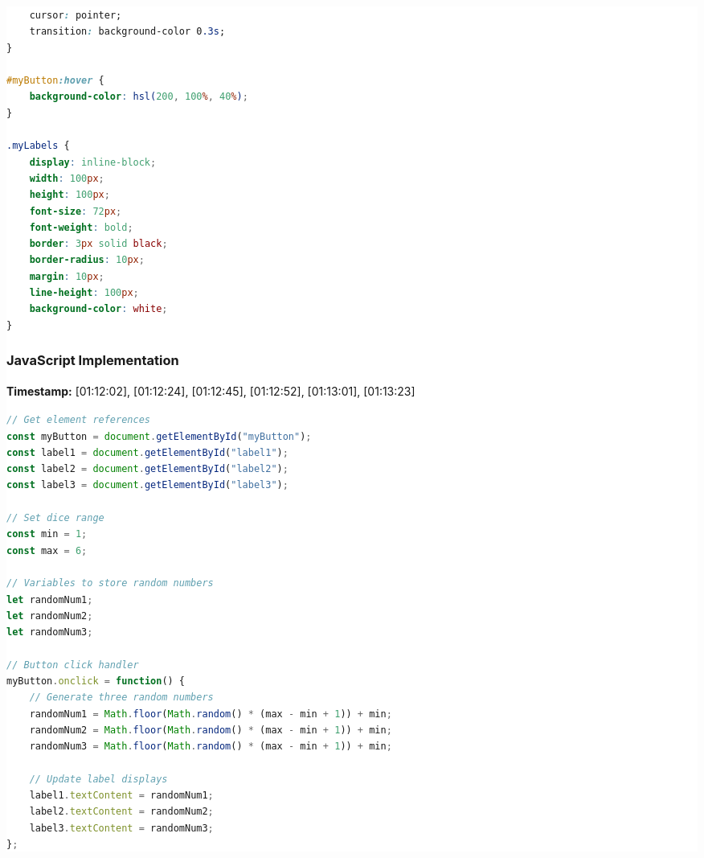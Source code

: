 ```css
    cursor: pointer;
    transition: background-color 0.3s;
}

#myButton:hover {
    background-color: hsl(200, 100%, 40%);
}

.myLabels {
    display: inline-block;
    width: 100px;
    height: 100px;
    font-size: 72px;
    font-weight: bold;
    border: 3px solid black;
    border-radius: 10px;
    margin: 10px;
    line-height: 100px;
    background-color: white;
}
```

### JavaScript Implementation

**Timestamp:** [01:12:02], [01:12:24], [01:12:45], [01:12:52], [01:13:01], [01:13:23]

```javascript
// Get element references
const myButton = document.getElementById("myButton");
const label1 = document.getElementById("label1");
const label2 = document.getElementById("label2");
const label3 = document.getElementById("label3");

// Set dice range
const min = 1;
const max = 6;

// Variables to store random numbers
let randomNum1;
let randomNum2;
let randomNum3;

// Button click handler
myButton.onclick = function() {
    // Generate three random numbers
    randomNum1 = Math.floor(Math.random() * (max - min + 1)) + min;
    randomNum2 = Math.floor(Math.random() * (max - min + 1)) + min;
    randomNum3 = Math.floor(Math.random() * (max - min + 1)) + min;
    
    // Update label displays
    label1.textContent = randomNum1;
    label2.textContent = randomNum2;
    label3.textContent = randomNum3;
};
```
